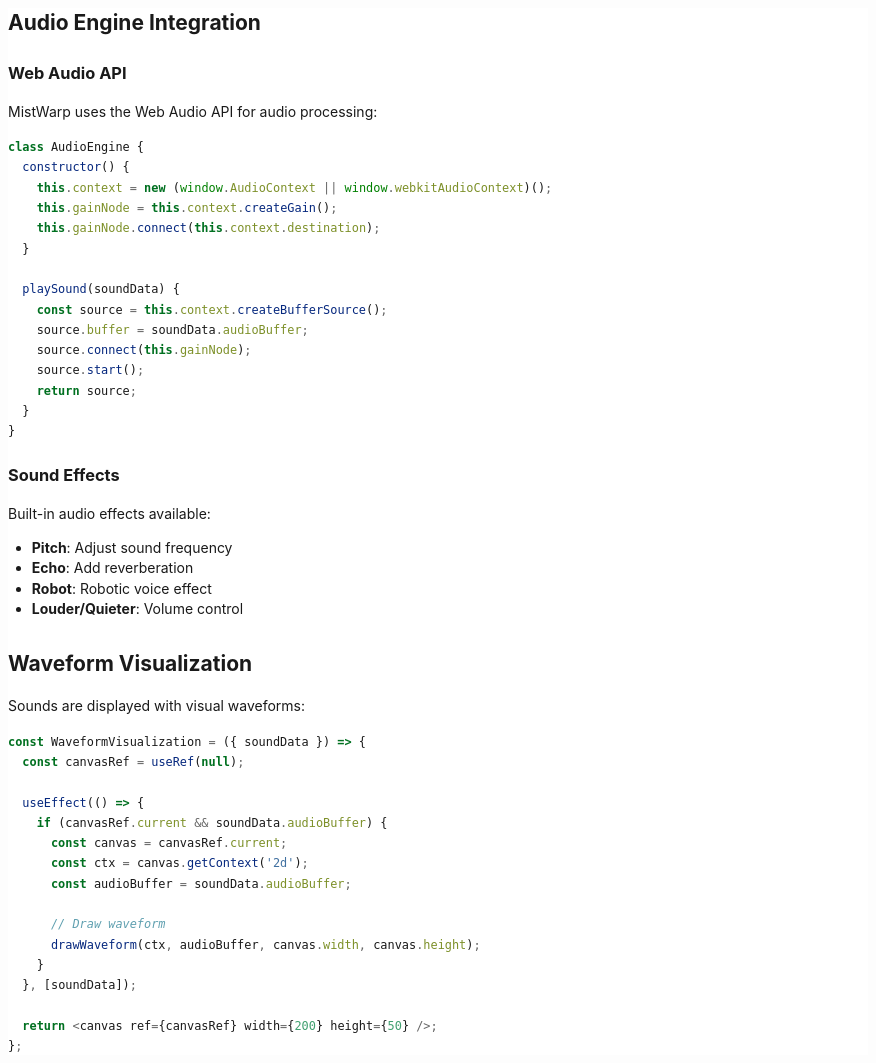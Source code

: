 ## Audio Engine Integration

### Web Audio API
MistWarp uses the Web Audio API for audio processing:

```javascript
class AudioEngine {
  constructor() {
    this.context = new (window.AudioContext || window.webkitAudioContext)();
    this.gainNode = this.context.createGain();
    this.gainNode.connect(this.context.destination);
  }
  
  playSound(soundData) {
    const source = this.context.createBufferSource();
    source.buffer = soundData.audioBuffer;
    source.connect(this.gainNode);
    source.start();
    return source;
  }
}
```

### Sound Effects
Built-in audio effects available:
- **Pitch**: Adjust sound frequency
- **Echo**: Add reverberation
- **Robot**: Robotic voice effect
- **Louder/Quieter**: Volume control

## Waveform Visualization

Sounds are displayed with visual waveforms:

```javascript
const WaveformVisualization = ({ soundData }) => {
  const canvasRef = useRef(null);
  
  useEffect(() => {
    if (canvasRef.current && soundData.audioBuffer) {
      const canvas = canvasRef.current;
      const ctx = canvas.getContext('2d');
      const audioBuffer = soundData.audioBuffer;
      
      // Draw waveform
      drawWaveform(ctx, audioBuffer, canvas.width, canvas.height);
    }
  }, [soundData]);
  
  return <canvas ref={canvasRef} width={200} height={50} />;
};
```
